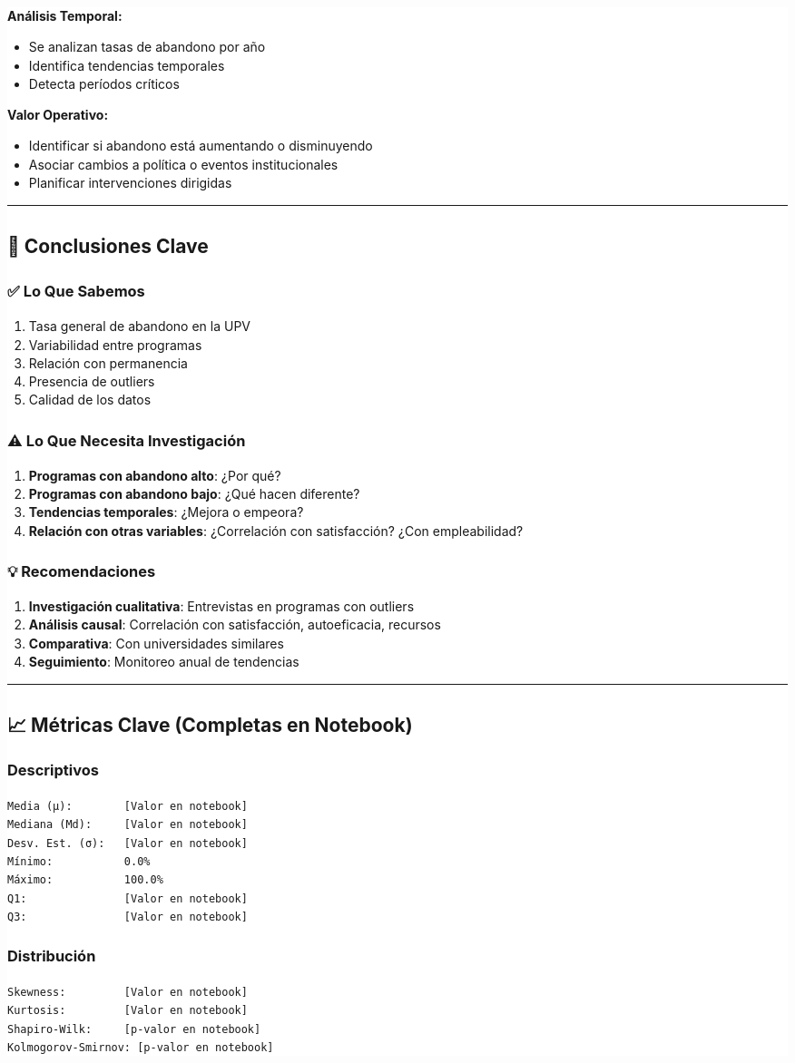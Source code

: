 **Análisis Temporal:**
- Se analizan tasas de abandono por año
- Identifica tendencias temporales
- Detecta períodos críticos

**Valor Operativo:**
- Identificar si abandono está aumentando o disminuyendo
- Asociar cambios a política o eventos institucionales
- Planificar intervenciones dirigidas

---

## 🎯 Conclusiones Clave

### ✅ Lo Que Sabemos
1. Tasa general de abandono en la UPV
2. Variabilidad entre programas
3. Relación con permanencia
4. Presencia de outliers
5. Calidad de los datos

### ⚠️ Lo Que Necesita Investigación
1. **Programas con abandono alto**: ¿Por qué?
2. **Programas con abandono bajo**: ¿Qué hacen diferente?
3. **Tendencias temporales**: ¿Mejora o empeora?
4. **Relación con otras variables**: ¿Correlación con satisfacción? ¿Con empleabilidad?

### 💡 Recomendaciones
1. **Investigación cualitativa**: Entrevistas en programas con outliers
2. **Análisis causal**: Correlación con satisfacción, autoeficacia, recursos
3. **Comparativa**: Con universidades similares
4. **Seguimiento**: Monitoreo anual de tendencias

---

## 📈 Métricas Clave (Completas en Notebook)

### Descriptivos
```
Media (μ):        [Valor en notebook]
Mediana (Md):     [Valor en notebook]
Desv. Est. (σ):   [Valor en notebook]
Mínimo:           0.0%
Máximo:           100.0%
Q1:               [Valor en notebook]
Q3:               [Valor en notebook]
```

### Distribución
```
Skewness:         [Valor en notebook]
Kurtosis:         [Valor en notebook]
Shapiro-Wilk:     [p-valor en notebook]
Kolmogorov-Smirnov: [p-valor en notebook]
```
